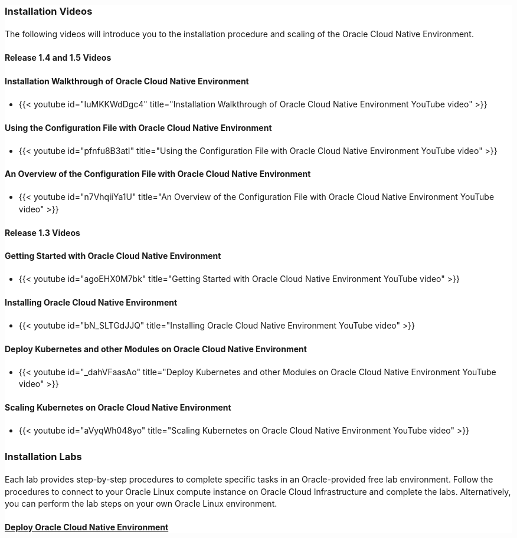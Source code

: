 ### Installation Videos

The following videos will introduce you to the installation procedure and scaling of the Oracle Cloud Native Environment.

#### Release 1.4 and 1.5 Videos

#### Installation Walkthrough of Oracle Cloud Native Environment

- {{< youtube id="IuMKKWdDgc4" title="Installation Walkthrough of Oracle Cloud Native Environment YouTube video" >}}

#### Using the Configuration File with Oracle Cloud Native Environment

- {{< youtube id="pfnfu8B3atI" title="Using the Configuration File with Oracle Cloud Native Environment YouTube video" >}}

#### An Overview of the Configuration File with Oracle Cloud Native Environment

- {{< youtube id="n7VhqiiYa1U" title="An Overview of the Configuration File with Oracle Cloud Native Environment YouTube video" >}}

#### Release 1.3 Videos

#### Getting Started with Oracle Cloud Native Environment

- {{< youtube id="agoEHX0M7bk" title="Getting Started with Oracle Cloud Native Environment YouTube video" >}}

#### Installing Oracle Cloud Native Environment

- {{< youtube id="bN_SLTGdJJQ" title="Installing Oracle Cloud Native Environment YouTube video" >}}

#### Deploy Kubernetes and other Modules on Oracle Cloud Native Environment

- {{< youtube id="_dahVFaasAo" title="Deploy Kubernetes and other Modules on Oracle Cloud Native Environment YouTube video" >}}

#### Scaling Kubernetes on Oracle Cloud Native Environment

- {{< youtube id="aVyqWh048yo" title="Scaling Kubernetes on Oracle Cloud Native Environment YouTube video" >}}

### Installation Labs

Each lab provides step-by-step procedures to complete specific tasks in an Oracle-provided free lab environment. Follow the procedures to connect to your Oracle Linux compute instance on Oracle Cloud Infrastructure and complete the labs. Alternatively, you can perform the lab steps on your own Oracle Linux environment.

#### [Deploy Oracle Cloud Native Environment](https://luna.oracle.com/lab/d18fe294-efb5-4498-9e7b-d5cc724d8619)
